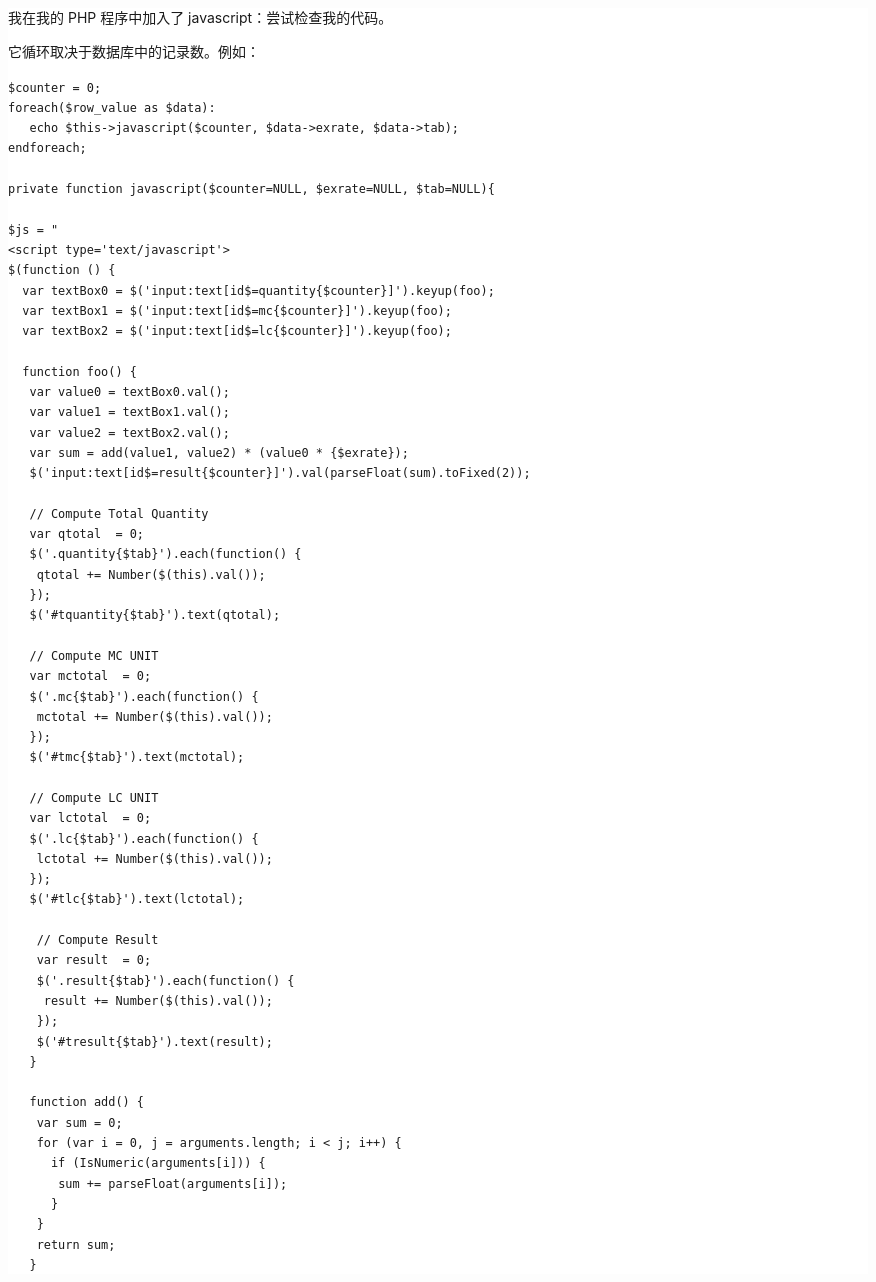我在我的 PHP 程序中加入了 javascript：尝试检查我的代码。

它循环取决于数据库中的记录数。例如：

```
$counter = 0;
foreach($row_value as $data):
   echo $this->javascript($counter, $data->exrate, $data->tab);
endforeach;

private function javascript($counter=NULL, $exrate=NULL, $tab=NULL){

$js = "
<script type='text/javascript'>
$(function () {
  var textBox0 = $('input:text[id$=quantity{$counter}]').keyup(foo);
  var textBox1 = $('input:text[id$=mc{$counter}]').keyup(foo);  
  var textBox2 = $('input:text[id$=lc{$counter}]').keyup(foo);

  function foo() {                      
   var value0 = textBox0.val();
   var value1 = textBox1.val(); 
   var value2 = textBox2.val();
   var sum = add(value1, value2) * (value0 * {$exrate});
   $('input:text[id$=result{$counter}]').val(parseFloat(sum).toFixed(2));

   // Compute Total Quantity
   var qtotal  = 0;
   $('.quantity{$tab}').each(function() {
    qtotal += Number($(this).val());
   });
   $('#tquantity{$tab}').text(qtotal);

   // Compute MC UNIT
   var mctotal  = 0;
   $('.mc{$tab}').each(function() {
    mctotal += Number($(this).val());
   });
   $('#tmc{$tab}').text(mctotal);

   // Compute LC UNIT
   var lctotal  = 0;
   $('.lc{$tab}').each(function() {
    lctotal += Number($(this).val());
   });
   $('#tlc{$tab}').text(lctotal);

    // Compute Result
    var result  = 0;
    $('.result{$tab}').each(function() {
     result += Number($(this).val());
    });
    $('#tresult{$tab}').text(result);
   }

   function add() { 
    var sum = 0;    
    for (var i = 0, j = arguments.length; i < j; i++) { 
      if (IsNumeric(arguments[i])) {    
       sum += parseFloat(arguments[i]); 
      } 
    }   
    return sum; 
   }

```